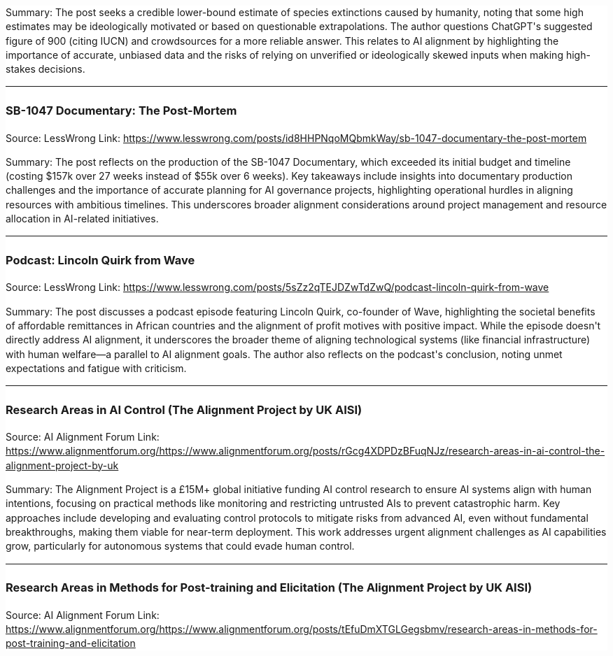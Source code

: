 Summary: The post seeks a credible lower-bound estimate of species extinctions caused by humanity, noting that some high estimates may be ideologically motivated or based on questionable extrapolations. The author questions ChatGPT's suggested figure of 900 (citing IUCN) and crowdsources for a more reliable answer. This relates to AI alignment by highlighting the importance of accurate, unbiased data and the risks of relying on unverified or ideologically skewed inputs when making high-stakes decisions.

---

### SB-1047 Documentary: The Post-Mortem
Source: LessWrong
Link: https://www.lesswrong.com/posts/id8HHPNqoMQbmkWay/sb-1047-documentary-the-post-mortem

Summary: The post reflects on the production of the SB-1047 Documentary, which exceeded its initial budget and timeline (costing $157k over 27 weeks instead of $55k over 6 weeks). Key takeaways include insights into documentary production challenges and the importance of accurate planning for AI governance projects, highlighting operational hurdles in aligning resources with ambitious timelines. This underscores broader alignment considerations around project management and resource allocation in AI-related initiatives.

---

### Podcast: Lincoln Quirk from Wave
Source: LessWrong
Link: https://www.lesswrong.com/posts/5sZz2qTEJDZwTdZwQ/podcast-lincoln-quirk-from-wave

Summary: The post discusses a podcast episode featuring Lincoln Quirk, co-founder of Wave, highlighting the societal benefits of affordable remittances in African countries and the alignment of profit motives with positive impact. While the episode doesn't directly address AI alignment, it underscores the broader theme of aligning technological systems (like financial infrastructure) with human welfare—a parallel to AI alignment goals. The author also reflects on the podcast's conclusion, noting unmet expectations and fatigue with criticism.

---

### Research Areas in AI Control (The Alignment Project by UK AISI)
Source: AI Alignment Forum
Link: https://www.alignmentforum.org/https://www.alignmentforum.org/posts/rGcg4XDPDzBFuqNJz/research-areas-in-ai-control-the-alignment-project-by-uk

Summary: The Alignment Project is a £15M+ global initiative funding AI control research to ensure AI systems align with human intentions, focusing on practical methods like monitoring and restricting untrusted AIs to prevent catastrophic harm. Key approaches include developing and evaluating control protocols to mitigate risks from advanced AI, even without fundamental breakthroughs, making them viable for near-term deployment. This work addresses urgent alignment challenges as AI capabilities grow, particularly for autonomous systems that could evade human control.

---

### Research Areas in Methods for Post-training and Elicitation (The Alignment Project by UK AISI)
Source: AI Alignment Forum
Link: https://www.alignmentforum.org/https://www.alignmentforum.org/posts/tEfuDmXTGLGegsbmv/research-areas-in-methods-for-post-training-and-elicitation
